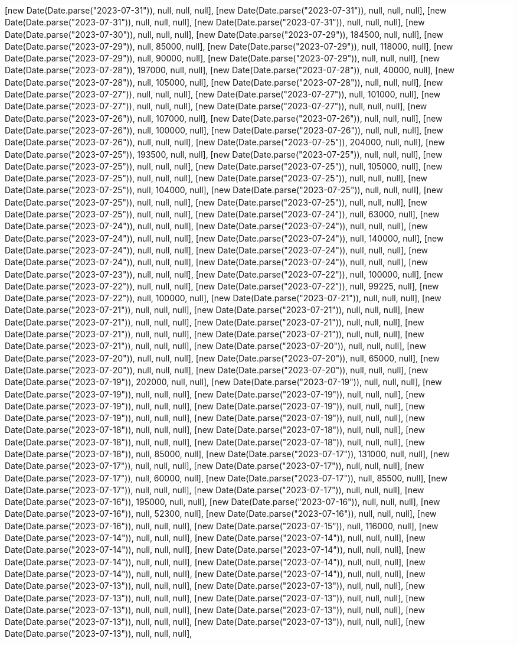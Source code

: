 [new Date(Date.parse("2023-07-31")), null, null, null], [new Date(Date.parse("2023-07-31")), null, null, null], [new Date(Date.parse("2023-07-31")), null, null, null], [new Date(Date.parse("2023-07-31")), null, null, null], [new Date(Date.parse("2023-07-30")), null, null, null], [new Date(Date.parse("2023-07-29")), 184500, null, null], [new Date(Date.parse("2023-07-29")), null, 85000, null], [new Date(Date.parse("2023-07-29")), null, 118000, null], [new Date(Date.parse("2023-07-29")), null, 90000, null], [new Date(Date.parse("2023-07-29")), null, null, null], [new Date(Date.parse("2023-07-28")), 197000, null, null], [new Date(Date.parse("2023-07-28")), null, 40000, null], [new Date(Date.parse("2023-07-28")), null, 105000, null], [new Date(Date.parse("2023-07-28")), null, null, null], [new Date(Date.parse("2023-07-27")), null, null, null], [new Date(Date.parse("2023-07-27")), null, 101000, null], [new Date(Date.parse("2023-07-27")), null, null, null], [new Date(Date.parse("2023-07-27")), null, null, null], [new Date(Date.parse("2023-07-26")), null, 107000, null], [new Date(Date.parse("2023-07-26")), null, null, null], [new Date(Date.parse("2023-07-26")), null, 100000, null], [new Date(Date.parse("2023-07-26")), null, null, null], [new Date(Date.parse("2023-07-26")), null, null, null], [new Date(Date.parse("2023-07-25")), 204000, null, null], [new Date(Date.parse("2023-07-25")), 193500, null, null], [new Date(Date.parse("2023-07-25")), null, null, null], [new Date(Date.parse("2023-07-25")), null, null, null], [new Date(Date.parse("2023-07-25")), null, 105000, null], [new Date(Date.parse("2023-07-25")), null, null, null], [new Date(Date.parse("2023-07-25")), null, null, null], [new Date(Date.parse("2023-07-25")), null, 104000, null], [new Date(Date.parse("2023-07-25")), null, null, null], [new Date(Date.parse("2023-07-25")), null, null, null], [new Date(Date.parse("2023-07-25")), null, null, null], [new Date(Date.parse("2023-07-25")), null, null, null], [new Date(Date.parse("2023-07-24")), null, 63000, null], [new Date(Date.parse("2023-07-24")), null, null, null], [new Date(Date.parse("2023-07-24")), null, null, null], [new Date(Date.parse("2023-07-24")), null, null, null], [new Date(Date.parse("2023-07-24")), null, 140000, null], [new Date(Date.parse("2023-07-24")), null, null, null], [new Date(Date.parse("2023-07-24")), null, null, null], [new Date(Date.parse("2023-07-24")), null, null, null], [new Date(Date.parse("2023-07-24")), null, null, null], [new Date(Date.parse("2023-07-23")), null, null, null], [new Date(Date.parse("2023-07-22")), null, 100000, null], [new Date(Date.parse("2023-07-22")), null, null, null], [new Date(Date.parse("2023-07-22")), null, 99225, null], [new Date(Date.parse("2023-07-22")), null, 100000, null], [new Date(Date.parse("2023-07-21")), null, null, null], [new Date(Date.parse("2023-07-21")), null, null, null], [new Date(Date.parse("2023-07-21")), null, null, null], [new Date(Date.parse("2023-07-21")), null, null, null], [new Date(Date.parse("2023-07-21")), null, null, null], [new Date(Date.parse("2023-07-21")), null, null, null], [new Date(Date.parse("2023-07-21")), null, null, null], [new Date(Date.parse("2023-07-21")), null, null, null], [new Date(Date.parse("2023-07-20")), null, null, null], [new Date(Date.parse("2023-07-20")), null, null, null], [new Date(Date.parse("2023-07-20")), null, 65000, null], [new Date(Date.parse("2023-07-20")), null, null, null], [new Date(Date.parse("2023-07-20")), null, null, null], [new Date(Date.parse("2023-07-19")), 202000, null, null], [new Date(Date.parse("2023-07-19")), null, null, null], [new Date(Date.parse("2023-07-19")), null, null, null], [new Date(Date.parse("2023-07-19")), null, null, null], [new Date(Date.parse("2023-07-19")), null, null, null], [new Date(Date.parse("2023-07-19")), null, null, null], [new Date(Date.parse("2023-07-19")), null, null, null], [new Date(Date.parse("2023-07-19")), null, null, null], [new Date(Date.parse("2023-07-18")), null, null, null], [new Date(Date.parse("2023-07-18")), null, null, null], [new Date(Date.parse("2023-07-18")), null, null, null], [new Date(Date.parse("2023-07-18")), null, null, null], [new Date(Date.parse("2023-07-18")), null, 85000, null], [new Date(Date.parse("2023-07-17")), 131000, null, null], [new Date(Date.parse("2023-07-17")), null, null, null], [new Date(Date.parse("2023-07-17")), null, null, null], [new Date(Date.parse("2023-07-17")), null, 60000, null], [new Date(Date.parse("2023-07-17")), null, 85500, null], [new Date(Date.parse("2023-07-17")), null, null, null], [new Date(Date.parse("2023-07-17")), null, null, null], [new Date(Date.parse("2023-07-16")), 195000, null, null], [new Date(Date.parse("2023-07-16")), null, null, null], [new Date(Date.parse("2023-07-16")), null, 52300, null], [new Date(Date.parse("2023-07-16")), null, null, null], [new Date(Date.parse("2023-07-16")), null, null, null], [new Date(Date.parse("2023-07-15")), null, 116000, null], [new Date(Date.parse("2023-07-14")), null, null, null], [new Date(Date.parse("2023-07-14")), null, null, null], [new Date(Date.parse("2023-07-14")), null, null, null], [new Date(Date.parse("2023-07-14")), null, null, null], [new Date(Date.parse("2023-07-14")), null, null, null], [new Date(Date.parse("2023-07-14")), null, null, null], [new Date(Date.parse("2023-07-14")), null, null, null], [new Date(Date.parse("2023-07-14")), null, null, null], [new Date(Date.parse("2023-07-13")), null, null, null], [new Date(Date.parse("2023-07-13")), null, null, null], [new Date(Date.parse("2023-07-13")), null, null, null], [new Date(Date.parse("2023-07-13")), null, null, null], [new Date(Date.parse("2023-07-13")), null, null, null], [new Date(Date.parse("2023-07-13")), null, null, null], [new Date(Date.parse("2023-07-13")), null, null, null], [new Date(Date.parse("2023-07-13")), null, null, null], [new Date(Date.parse("2023-07-13")), null, null, null],